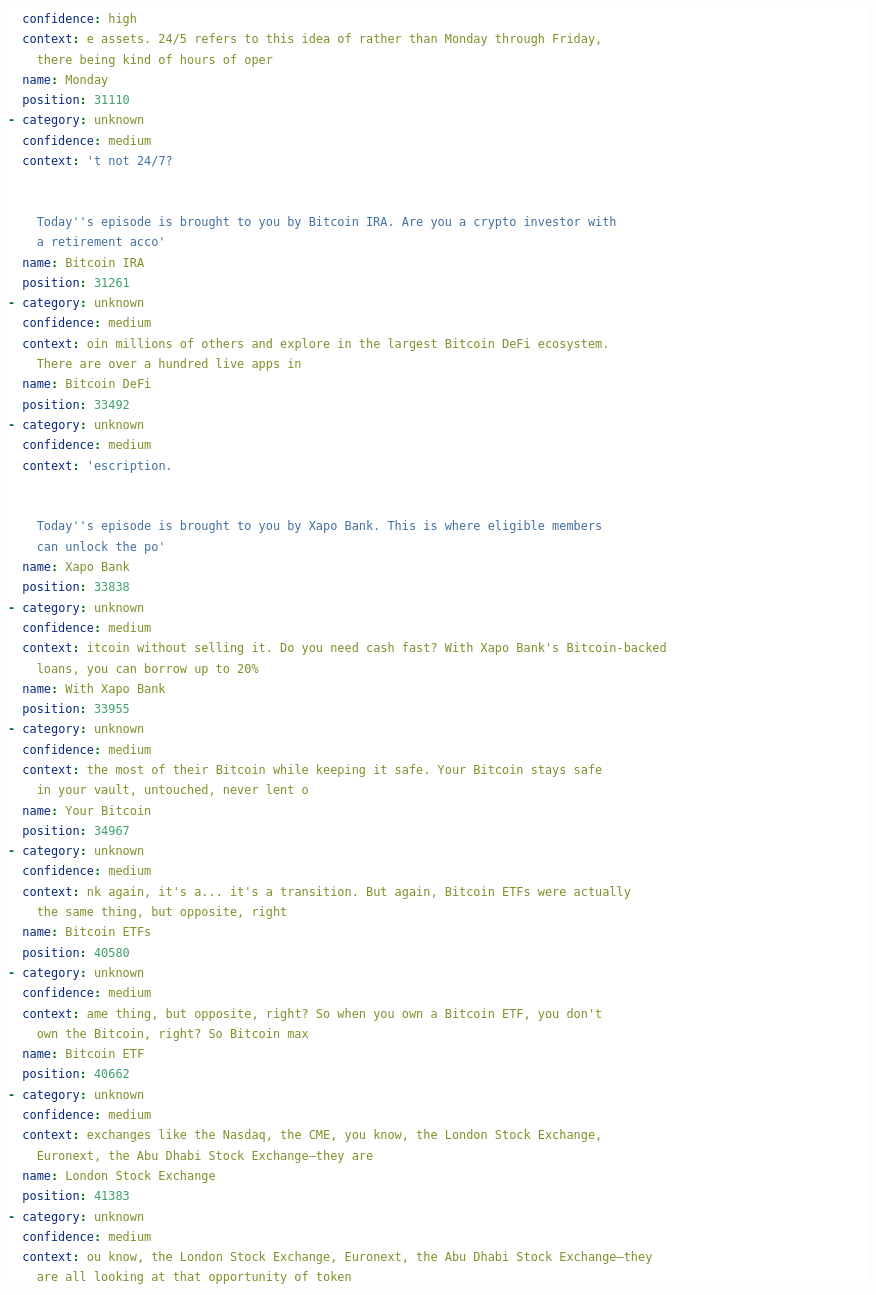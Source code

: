 ```yaml
  confidence: high
  context: e assets. 24/5 refers to this idea of rather than Monday through Friday,
    there being kind of hours of oper
  name: Monday
  position: 31110
- category: unknown
  confidence: medium
  context: 't not 24/7?


    Today''s episode is brought to you by Bitcoin IRA. Are you a crypto investor with
    a retirement acco'
  name: Bitcoin IRA
  position: 31261
- category: unknown
  confidence: medium
  context: oin millions of others and explore in the largest Bitcoin DeFi ecosystem.
    There are over a hundred live apps in
  name: Bitcoin DeFi
  position: 33492
- category: unknown
  confidence: medium
  context: 'escription.


    Today''s episode is brought to you by Xapo Bank. This is where eligible members
    can unlock the po'
  name: Xapo Bank
  position: 33838
- category: unknown
  confidence: medium
  context: itcoin without selling it. Do you need cash fast? With Xapo Bank's Bitcoin-backed
    loans, you can borrow up to 20%
  name: With Xapo Bank
  position: 33955
- category: unknown
  confidence: medium
  context: the most of their Bitcoin while keeping it safe. Your Bitcoin stays safe
    in your vault, untouched, never lent o
  name: Your Bitcoin
  position: 34967
- category: unknown
  confidence: medium
  context: nk again, it's a... it's a transition. But again, Bitcoin ETFs were actually
    the same thing, but opposite, right
  name: Bitcoin ETFs
  position: 40580
- category: unknown
  confidence: medium
  context: ame thing, but opposite, right? So when you own a Bitcoin ETF, you don't
    own the Bitcoin, right? So Bitcoin max
  name: Bitcoin ETF
  position: 40662
- category: unknown
  confidence: medium
  context: exchanges like the Nasdaq, the CME, you know, the London Stock Exchange,
    Euronext, the Abu Dhabi Stock Exchange—they are
  name: London Stock Exchange
  position: 41383
- category: unknown
  confidence: medium
  context: ou know, the London Stock Exchange, Euronext, the Abu Dhabi Stock Exchange—they
    are all looking at that opportunity of token
```